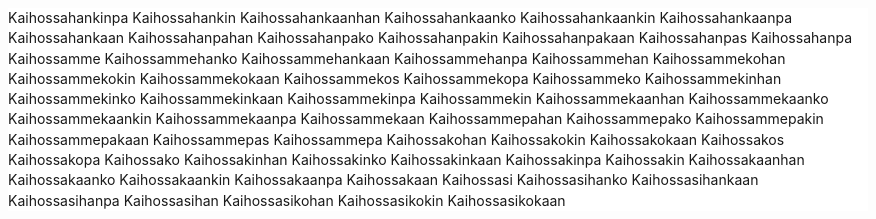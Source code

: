 Kaihossahankinpa
Kaihossahankin
Kaihossahankaanhan
Kaihossahankaanko
Kaihossahankaankin
Kaihossahankaanpa
Kaihossahankaan
Kaihossahanpahan
Kaihossahanpako
Kaihossahanpakin
Kaihossahanpakaan
Kaihossahanpas
Kaihossahanpa
Kaihossamme
Kaihossammehanko
Kaihossammehankaan
Kaihossammehanpa
Kaihossammehan
Kaihossammekohan
Kaihossammekokin
Kaihossammekokaan
Kaihossammekos
Kaihossammekopa
Kaihossammeko
Kaihossammekinhan
Kaihossammekinko
Kaihossammekinkaan
Kaihossammekinpa
Kaihossammekin
Kaihossammekaanhan
Kaihossammekaanko
Kaihossammekaankin
Kaihossammekaanpa
Kaihossammekaan
Kaihossammepahan
Kaihossammepako
Kaihossammepakin
Kaihossammepakaan
Kaihossammepas
Kaihossammepa
Kaihossakohan
Kaihossakokin
Kaihossakokaan
Kaihossakos
Kaihossakopa
Kaihossako
Kaihossakinhan
Kaihossakinko
Kaihossakinkaan
Kaihossakinpa
Kaihossakin
Kaihossakaanhan
Kaihossakaanko
Kaihossakaankin
Kaihossakaanpa
Kaihossakaan
Kaihossasi
Kaihossasihanko
Kaihossasihankaan
Kaihossasihanpa
Kaihossasihan
Kaihossasikohan
Kaihossasikokin
Kaihossasikokaan